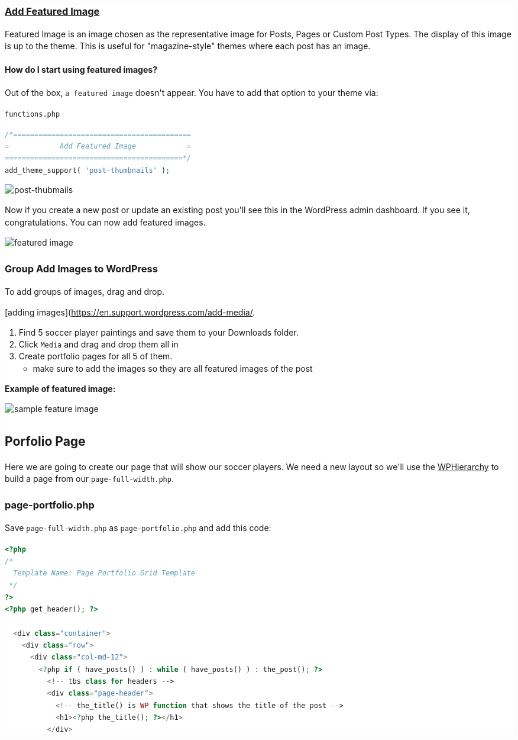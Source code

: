 ### [Add Featured Image](https://codex.wordpress.org/Post_Thumbnails)

Featured Image is an image chosen as the representative image for Posts, Pages or Custom Post Types. The display of this image is up to the theme. This is useful for "magazine-style" themes where each post has an image.

#### How do I start using featured images?
Out of the box, `a featured image` doesn't appear. You have to add that option to your theme via:

`functions.php`

```php
/*==========================================
=            Add Featured Image            =
==========================================*/
add_theme_support( 'post-thumbnails' );
```

![post-thubmails](https://i.imgur.com/LWE6o9w.png)

Now if you create a new post or update an existing post you'll see this in the WordPress admin dashboard. If you see it, congratulations. You can now add featured images.

![featured image](https://i.imgur.com/AvID2JS.png)

### Group Add Images to WordPress
To add groups of images, drag and drop.

[adding images](https://en.support.wordpress.com/add-media/.

1. Find 5 soccer player paintings and save them to your Downloads folder.
2. Click `Media` and drag and drop them all in
3. Create portfolio pages for all 5 of them.
    * make sure to add the images so they are all featured images of the post

**Example of featured image:**

![sample feature image](https://i.imgur.com/nloBufX.png)

## Porfolio Page

Here we are going to create our page that will show our soccer players. We need a new layout so we'll use the [WPHierarchy](https://wphierarchy.com/) to build a page from our `page-full-width.php`.

### page-portfolio.php

Save `page-full-width.php` as `page-portfolio.php` and add this code:

```php
<?php
/*
  Template Name: Page Portfolio Grid Template
 */
?>
<?php get_header(); ?>

  <div class="container">
    <div class="row">
      <div class="col-md-12">
        <?php if ( have_posts() ) : while ( have_posts() ) : the_post(); ?>
          <!-- tbs class for headers -->
          <div class="page-header">
            <!-- the_title() is WP function that shows the title of the post -->
            <h1><?php the_title(); ?></h1>
          </div>
```